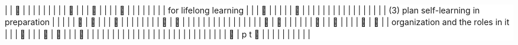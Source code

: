 |                                                                        |              |                              |                                  |                                     |                                               |                        |                                                                |                                               |                                        |                                  |                                                          |                                                                    |                                       |                                      |                |     |                                                                                       |                      |                        |                        |                        |                        |                        |
| for lifelong learning                                                  |               |                              |                                 |                                     |                                               |                        |                                                                |                                              |                                        |                                   |                                                          |                                                                    |                                        |                                      |                |     |                                                                                        |                      |                        |                        |                        |                        |                        |
| (3) plan self-learning in preparation                                  |               |                              |                                  |                                     |                                              |                       |                                                                |                                               |                                       |                                   |                                                          |                                                                    |                                        |                                      |                |     |                                                                                       |                     |                        |                        |                        |                        |                        |
|                                                                        |               |                              |                                  |                                     |                                               |                        |                                                                |                                               |                                       |                                  |                                                          |                                                                    |                                        |                                      |                |    |                                                                                        |                     |                        |                        |                        |                       |                       |
| organization and the roles in it                                       |               |                              |                                 |                                     |                                               |                       |                                                               |                                               |                                        |                                  |                                                          |                                                                    |                                        |                                      |                |     |                                                                                        |                      |                        |                        |                        |                        |                        |
|                                                                        |               |                              |                                  |                                     |                                               |                        |                                                                |                                               |                                        |                                   |                                                          |                                                                    |                                       | p t                                 |                |     |                                                                                        |                      |                        |                        |                        |                        |                        |